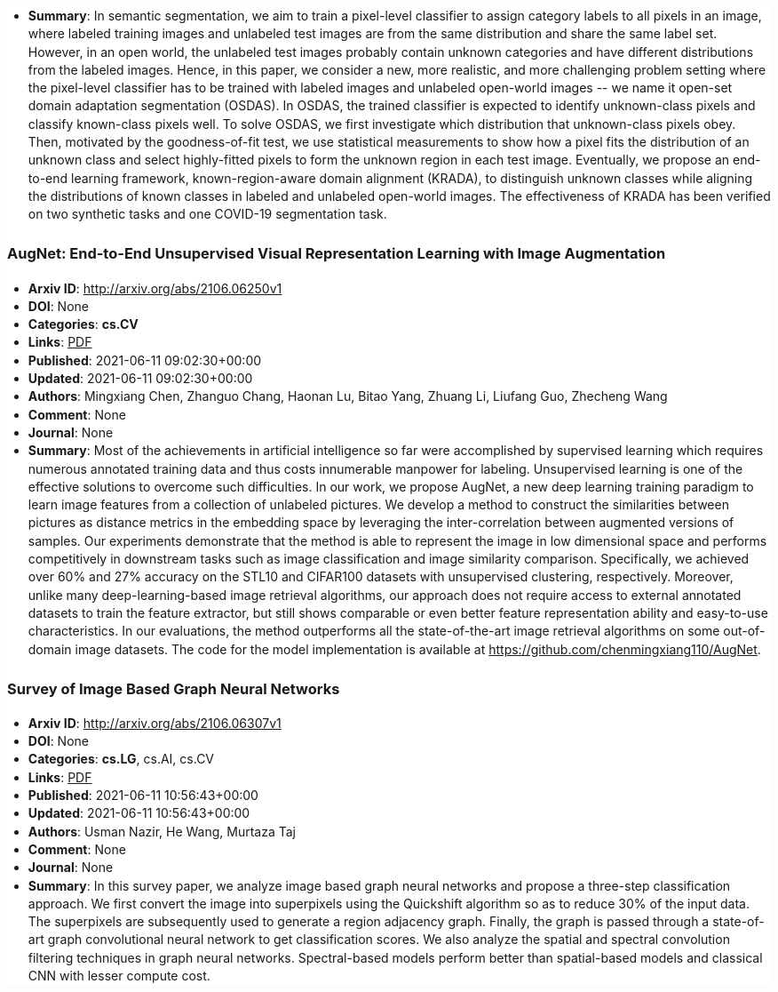 - **Summary**: In semantic segmentation, we aim to train a pixel-level classifier to assign category labels to all pixels in an image, where labeled training images and unlabeled test images are from the same distribution and share the same label set. However, in an open world, the unlabeled test images probably contain unknown categories and have different distributions from the labeled images. Hence, in this paper, we consider a new, more realistic, and more challenging problem setting where the pixel-level classifier has to be trained with labeled images and unlabeled open-world images -- we name it open-set domain adaptation segmentation (OSDAS). In OSDAS, the trained classifier is expected to identify unknown-class pixels and classify known-class pixels well. To solve OSDAS, we first investigate which distribution that unknown-class pixels obey. Then, motivated by the goodness-of-fit test, we use statistical measurements to show how a pixel fits the distribution of an unknown class and select highly-fitted pixels to form the unknown region in each test image. Eventually, we propose an end-to-end learning framework, known-region-aware domain alignment (KRADA), to distinguish unknown classes while aligning the distributions of known classes in labeled and unlabeled open-world images. The effectiveness of KRADA has been verified on two synthetic tasks and one COVID-19 segmentation task.



### AugNet: End-to-End Unsupervised Visual Representation Learning with Image Augmentation
- **Arxiv ID**: http://arxiv.org/abs/2106.06250v1
- **DOI**: None
- **Categories**: **cs.CV**
- **Links**: [PDF](http://arxiv.org/pdf/2106.06250v1)
- **Published**: 2021-06-11 09:02:30+00:00
- **Updated**: 2021-06-11 09:02:30+00:00
- **Authors**: Mingxiang Chen, Zhanguo Chang, Haonan Lu, Bitao Yang, Zhuang Li, Liufang Guo, Zhecheng Wang
- **Comment**: None
- **Journal**: None
- **Summary**: Most of the achievements in artificial intelligence so far were accomplished by supervised learning which requires numerous annotated training data and thus costs innumerable manpower for labeling. Unsupervised learning is one of the effective solutions to overcome such difficulties. In our work, we propose AugNet, a new deep learning training paradigm to learn image features from a collection of unlabeled pictures. We develop a method to construct the similarities between pictures as distance metrics in the embedding space by leveraging the inter-correlation between augmented versions of samples. Our experiments demonstrate that the method is able to represent the image in low dimensional space and performs competitively in downstream tasks such as image classification and image similarity comparison. Specifically, we achieved over 60% and 27% accuracy on the STL10 and CIFAR100 datasets with unsupervised clustering, respectively. Moreover, unlike many deep-learning-based image retrieval algorithms, our approach does not require access to external annotated datasets to train the feature extractor, but still shows comparable or even better feature representation ability and easy-to-use characteristics. In our evaluations, the method outperforms all the state-of-the-art image retrieval algorithms on some out-of-domain image datasets. The code for the model implementation is available at https://github.com/chenmingxiang110/AugNet.



### Survey of Image Based Graph Neural Networks
- **Arxiv ID**: http://arxiv.org/abs/2106.06307v1
- **DOI**: None
- **Categories**: **cs.LG**, cs.AI, cs.CV
- **Links**: [PDF](http://arxiv.org/pdf/2106.06307v1)
- **Published**: 2021-06-11 10:56:43+00:00
- **Updated**: 2021-06-11 10:56:43+00:00
- **Authors**: Usman Nazir, He Wang, Murtaza Taj
- **Comment**: None
- **Journal**: None
- **Summary**: In this survey paper, we analyze image based graph neural networks and propose a three-step classification approach. We first convert the image into superpixels using the Quickshift algorithm so as to reduce 30% of the input data. The superpixels are subsequently used to generate a region adjacency graph. Finally, the graph is passed through a state-of-art graph convolutional neural network to get classification scores. We also analyze the spatial and spectral convolution filtering techniques in graph neural networks. Spectral-based models perform better than spatial-based models and classical CNN with lesser compute cost.